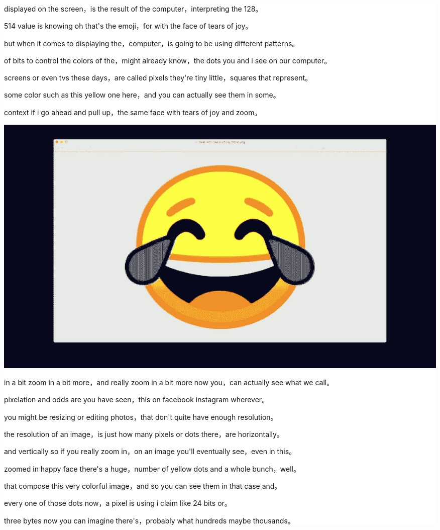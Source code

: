 displayed on the screen，is the result of the computer，interpreting the 128。

514 value is knowing oh that's the emoji，for with the face of tears of joy。

but when it comes to displaying the，computer，is going to be using different patterns。

of bits to control the colors of the，might already know，the dots you and i see on our computer。

screens or even tvs these days，are called pixels they're tiny little，squares that represent。

some color such as this yellow one here，and you can actually see them in some。

context if i go ahead and pull up，the same face with tears of joy and zoom。



![](img/b4f60c30c26121474fd1fabdfd56da87_58.png)

in a bit zoom in a bit more，and really zoom in a bit more now you，can actually see what we call。

pixelation and odds are you have seen，this on facebook instagram wherever。

you might be resizing or editing photos，that don't quite have enough resolution。

the resolution of an image，is just how many pixels or dots there，are horizontally。

and vertically so if you really zoom in，on an image you'll eventually see，even in this。

zoomed in happy face there's a huge，number of yellow dots and a whole bunch，well。

that compose this very colorful image，and so you can see them in that case and。

every one of those dots now，a pixel is using i claim like 24 bits or。

three bytes now you can imagine there's，probably what hundreds maybe thousands。
